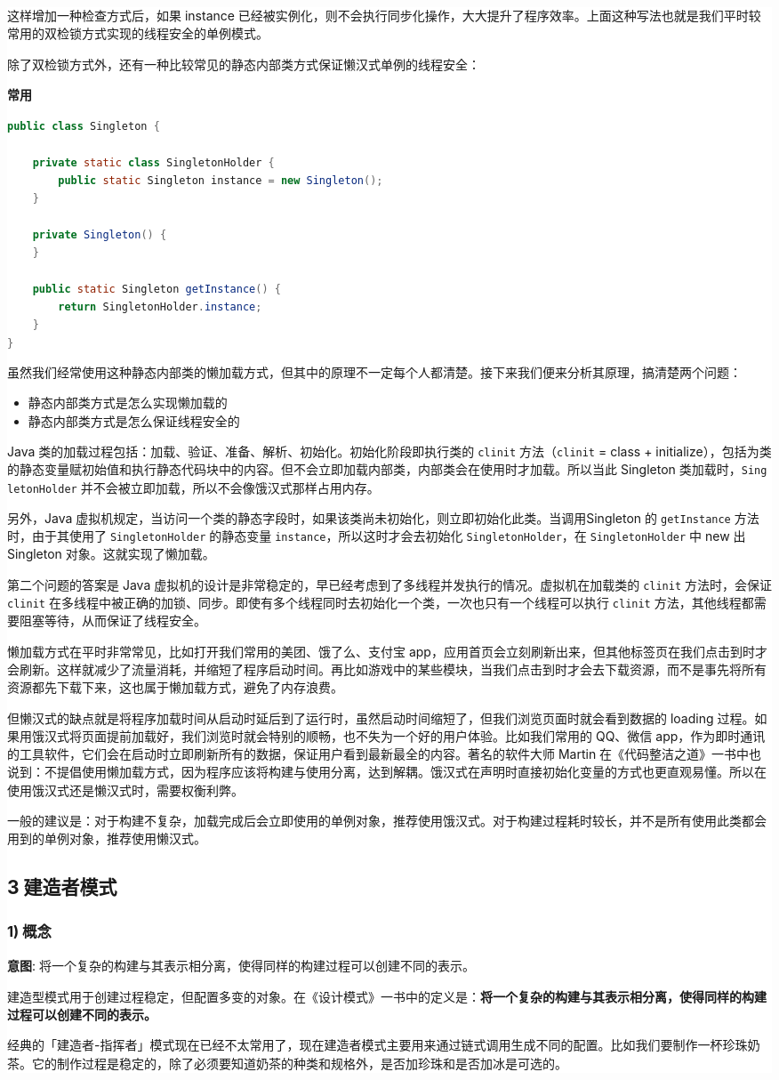 这样增加一种检查方式后，如果 instance 已经被实例化，则不会执行同步化操作，大大提升了程序效率。上面这种写法也就是我们平时较常用的双检锁方式实现的线程安全的单例模式。

除了双检锁方式外，还有一种比较常见的静态内部类方式保证懒汉式单例的线程安全：

**常用**

```java
public class Singleton {
    
    private static class SingletonHolder {
        public static Singleton instance = new Singleton();
    }

    private Singleton() {
    }

    public static Singleton getInstance() {
        return SingletonHolder.instance;
    }
}
```

虽然我们经常使用这种静态内部类的懒加载方式，但其中的原理不一定每个人都清楚。接下来我们便来分析其原理，搞清楚两个问题：

- 静态内部类方式是怎么实现懒加载的
- 静态内部类方式是怎么保证线程安全的

Java 类的加载过程包括：加载、验证、准备、解析、初始化。初始化阶段即执行类的 `clinit` 方法（`clinit` = class + initialize），包括为类的静态变量赋初始值和执行静态代码块中的内容。但不会立即加载内部类，内部类会在使用时才加载。所以当此 Singleton 类加载时，`SingletonHolder` 并不会被立即加载，所以不会像饿汉式那样占用内存。

另外，Java 虚拟机规定，当访问一个类的静态字段时，如果该类尚未初始化，则立即初始化此类。当调用Singleton 的 `getInstance` 方法时，由于其使用了 `SingletonHolder` 的静态变量 `instance`，所以这时才会去初始化 `SingletonHolder`，在 `SingletonHolder` 中 new 出 Singleton 对象。这就实现了懒加载。

第二个问题的答案是 Java 虚拟机的设计是非常稳定的，早已经考虑到了多线程并发执行的情况。虚拟机在加载类的 `clinit` 方法时，会保证 `clinit` 在多线程中被正确的加锁、同步。即使有多个线程同时去初始化一个类，一次也只有一个线程可以执行 `clinit` 方法，其他线程都需要阻塞等待，从而保证了线程安全。

懒加载方式在平时非常常见，比如打开我们常用的美团、饿了么、支付宝 app，应用首页会立刻刷新出来，但其他标签页在我们点击到时才会刷新。这样就减少了流量消耗，并缩短了程序启动时间。再比如游戏中的某些模块，当我们点击到时才会去下载资源，而不是事先将所有资源都先下载下来，这也属于懒加载方式，避免了内存浪费。

但懒汉式的缺点就是将程序加载时间从启动时延后到了运行时，虽然启动时间缩短了，但我们浏览页面时就会看到数据的 loading 过程。如果用饿汉式将页面提前加载好，我们浏览时就会特别的顺畅，也不失为一个好的用户体验。比如我们常用的 QQ、微信 app，作为即时通讯的工具软件，它们会在启动时立即刷新所有的数据，保证用户看到最新最全的内容。著名的软件大师 Martin 在《代码整洁之道》一书中也说到：不提倡使用懒加载方式，因为程序应该将构建与使用分离，达到解耦。饿汉式在声明时直接初始化变量的方式也更直观易懂。所以在使用饿汉式还是懒汉式时，需要权衡利弊。

一般的建议是：对于构建不复杂，加载完成后会立即使用的单例对象，推荐使用饿汉式。对于构建过程耗时较长，并不是所有使用此类都会用到的单例对象，推荐使用懒汉式。



## 3 建造者模式

### 1) 概念

**意图**: 将一个复杂的构建与其表示相分离，使得同样的构建过程可以创建不同的表示。

建造型模式用于创建过程稳定，但配置多变的对象。在《设计模式》一书中的定义是：**将一个复杂的构建与其表示相分离，使得同样的构建过程可以创建不同的表示。**

经典的「建造者-指挥者」模式现在已经不太常用了，现在建造者模式主要用来通过链式调用生成不同的配置。比如我们要制作一杯珍珠奶茶。它的制作过程是稳定的，除了必须要知道奶茶的种类和规格外，是否加珍珠和是否加冰是可选的。

